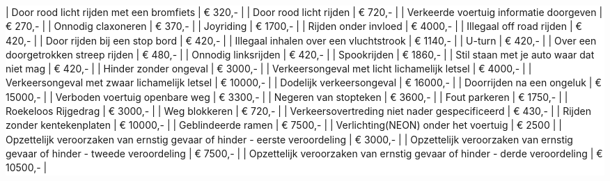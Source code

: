 | Door rood licht rijden met een bromfiets | € 320,- |
| Door rood licht rijden | € 720,- |
| Verkeerde voertuig informatie doorgeven | € 270,- |
| Onnodig claxoneren | € 370,- |
| Joyriding | € 1700,- |
| Rijden onder invloed | € 4000,- |
| Illegaal off road rijden | € 420,- |
| Door rijden bij een stop bord | € 420,- |
| Illegaal inhalen over een vluchtstrook | € 1140,- |
| U-turn | € 420,- |
| Over een doorgetrokken streep rijden | € 480,- |
| Onnodig linksrijden | € 420,- |
| Spookrijden | € 1860,- |
| Stil staan met je auto waar dat niet mag | € 420,- |
| Hinder zonder ongeval | € 3000,- |
| Verkeersongeval met licht lichamelijk letsel | € 4000,- |
| Verkeersongeval met zwaar lichamelijk letsel | € 10000,- |
| Dodelijk verkeersongeval | € 16000,- |
| Doorrijden na een ongeluk | € 15000,- |
| Verboden voertuig openbare weg | € 3300,- |
| Negeren van stopteken | € 3600,- |
| Fout parkeren | € 1750,- |
| Roekeloos Rijgedrag | € 3000,- |
| Weg blokkeren | € 720,- |
| Verkeersovertreding niet nader gespecificeerd | € 430,- |
| Rijden zonder kentekenplaten | € 10000,- |
| Geblindeerde ramen | € 7500,- |
| Verlichting(NEON) onder het voertuig | € 2500 |
| Opzettelijk veroorzaken van ernstig gevaar of hinder - eerste veroordeling | € 3000,- |
| Opzettelijk veroorzaken van ernstig gevaar of hinder - tweede veroordeling | € 7500,- |
| Opzettelijk veroorzaken van ernstig gevaar of hinder - derde veroordeling | € 10500,- |
